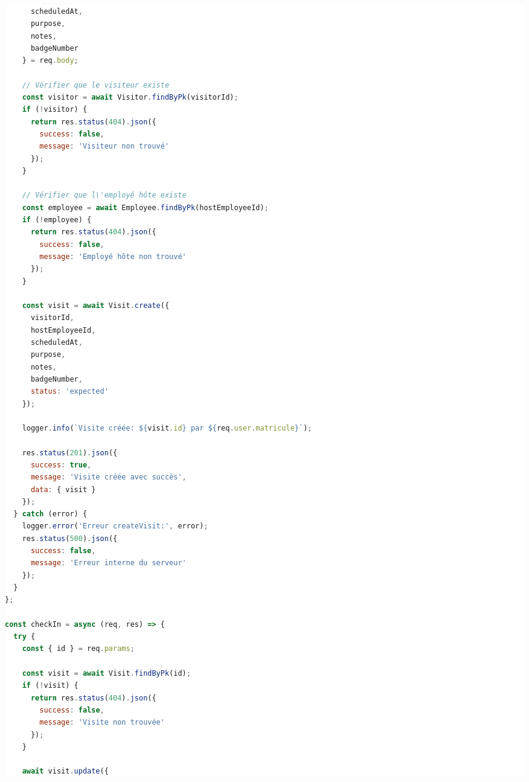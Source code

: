 ```javascript
      scheduledAt,
      purpose,
      notes,
      badgeNumber
    } = req.body;
    
    // Vérifier que le visiteur existe
    const visitor = await Visitor.findByPk(visitorId);
    if (!visitor) {
      return res.status(404).json({
        success: false,
        message: 'Visiteur non trouvé'
      });
    }
    
    // Vérifier que l\'employé hôte existe
    const employee = await Employee.findByPk(hostEmployeeId);
    if (!employee) {
      return res.status(404).json({
        success: false,
        message: 'Employé hôte non trouvé'
      });
    }
    
    const visit = await Visit.create({
      visitorId,
      hostEmployeeId,
      scheduledAt,
      purpose,
      notes,
      badgeNumber,
      status: 'expected'
    });
    
    logger.info(`Visite créée: ${visit.id} par ${req.user.matricule}`);
    
    res.status(201).json({
      success: true,
      message: 'Visite créée avec succès',
      data: { visit }
    });
  } catch (error) {
    logger.error('Erreur createVisit:', error);
    res.status(500).json({
      success: false,
      message: 'Erreur interne du serveur'
    });
  }
};

const checkIn = async (req, res) => {
  try {
    const { id } = req.params;
    
    const visit = await Visit.findByPk(id);
    if (!visit) {
      return res.status(404).json({
        success: false,
        message: 'Visite non trouvée'
      });
    }
    
    await visit.update({
```